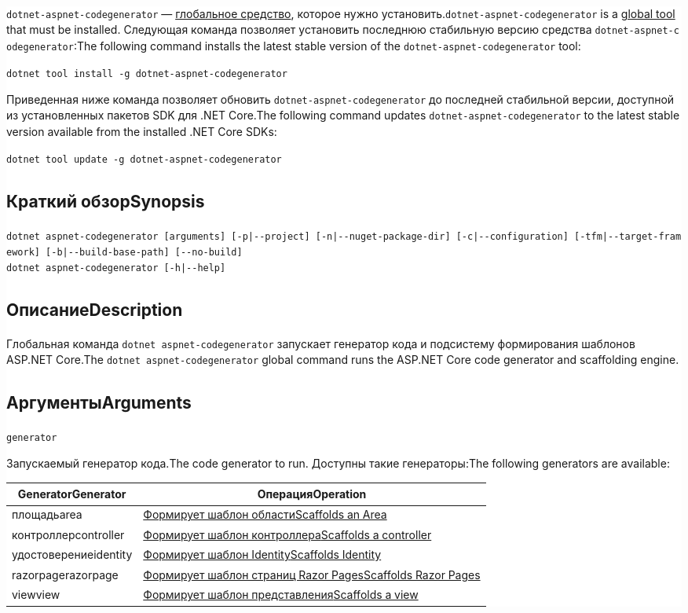 <span data-ttu-id="f1db1-109">`dotnet-aspnet-codegenerator` — [глобальное средство](/dotnet/core/tools/global-tools), которое нужно установить.</span><span class="sxs-lookup"><span data-stu-id="f1db1-109">`dotnet-aspnet-codegenerator` is a [global tool](/dotnet/core/tools/global-tools) that must be installed.</span></span> <span data-ttu-id="f1db1-110">Следующая команда позволяет установить последнюю стабильную версию средства `dotnet-aspnet-codegenerator`:</span><span class="sxs-lookup"><span data-stu-id="f1db1-110">The following command installs the latest stable version of the `dotnet-aspnet-codegenerator` tool:</span></span>

```dotnetcli
dotnet tool install -g dotnet-aspnet-codegenerator
```

<span data-ttu-id="f1db1-111">Приведенная ниже команда позволяет обновить `dotnet-aspnet-codegenerator` до последней стабильной версии, доступной из установленных пакетов SDK для .NET Core.</span><span class="sxs-lookup"><span data-stu-id="f1db1-111">The following command updates `dotnet-aspnet-codegenerator` to the latest stable version available from the installed .NET Core SDKs:</span></span>

```dotnetcli
dotnet tool update -g dotnet-aspnet-codegenerator
```

## <a name="synopsis"></a><span data-ttu-id="f1db1-112">Краткий обзор</span><span class="sxs-lookup"><span data-stu-id="f1db1-112">Synopsis</span></span>

```
dotnet aspnet-codegenerator [arguments] [-p|--project] [-n|--nuget-package-dir] [-c|--configuration] [-tfm|--target-framework] [-b|--build-base-path] [--no-build] 
dotnet aspnet-codegenerator [-h|--help]
```

## <a name="description"></a><span data-ttu-id="f1db1-113">Описание</span><span class="sxs-lookup"><span data-stu-id="f1db1-113">Description</span></span>

<span data-ttu-id="f1db1-114">Глобальная команда `dotnet aspnet-codegenerator` запускает генератор кода и подсистему формирования шаблонов ASP.NET Core.</span><span class="sxs-lookup"><span data-stu-id="f1db1-114">The `dotnet aspnet-codegenerator` global command runs the ASP.NET Core code generator and scaffolding engine.</span></span>

## <a name="arguments"></a><span data-ttu-id="f1db1-115">Аргументы</span><span class="sxs-lookup"><span data-stu-id="f1db1-115">Arguments</span></span>

`generator`

<span data-ttu-id="f1db1-116">Запускаемый генератор кода.</span><span class="sxs-lookup"><span data-stu-id="f1db1-116">The code generator to run.</span></span> <span data-ttu-id="f1db1-117">Доступны такие генераторы:</span><span class="sxs-lookup"><span data-stu-id="f1db1-117">The following generators are available:</span></span>

| <span data-ttu-id="f1db1-118">Generator</span><span class="sxs-lookup"><span data-stu-id="f1db1-118">Generator</span></span>  | <span data-ttu-id="f1db1-119">Операция</span><span class="sxs-lookup"><span data-stu-id="f1db1-119">Operation</span></span>                                                            |
| ---------- | -------------------------------------------------------------------- |
| <span data-ttu-id="f1db1-120">площадь</span><span class="sxs-lookup"><span data-stu-id="f1db1-120">area</span></span>       | [<span data-ttu-id="f1db1-121">Формирует шаблон области</span><span class="sxs-lookup"><span data-stu-id="f1db1-121">Scaffolds an Area</span></span>](xref:mvc/controllers/areas)                      |
| <span data-ttu-id="f1db1-122">контроллер</span><span class="sxs-lookup"><span data-stu-id="f1db1-122">controller</span></span> | [<span data-ttu-id="f1db1-123">Формирует шаблон контроллера</span><span class="sxs-lookup"><span data-stu-id="f1db1-123">Scaffolds a controller</span></span>](xref:tutorials/first-mvc-app/adding-model)  |
| <span data-ttu-id="f1db1-124">удостоверение</span><span class="sxs-lookup"><span data-stu-id="f1db1-124">identity</span></span>   | [<span data-ttu-id="f1db1-125">Формирует шаблон Identity</span><span class="sxs-lookup"><span data-stu-id="f1db1-125">Scaffolds Identity</span></span>](xref:security/authentication/scaffold-identity) |
| <span data-ttu-id="f1db1-126">razorpage</span><span class="sxs-lookup"><span data-stu-id="f1db1-126">razorpage</span></span>  | [<span data-ttu-id="f1db1-127">Формирует шаблон страниц Razor Pages</span><span class="sxs-lookup"><span data-stu-id="f1db1-127">Scaffolds Razor Pages</span></span>](xref:tutorials/razor-pages/model)            |
| <span data-ttu-id="f1db1-128">view</span><span class="sxs-lookup"><span data-stu-id="f1db1-128">view</span></span>       | [<span data-ttu-id="f1db1-129">Формирует шаблон представления</span><span class="sxs-lookup"><span data-stu-id="f1db1-129">Scaffolds a view</span></span>](xref:mvc/views/overview)                          |
